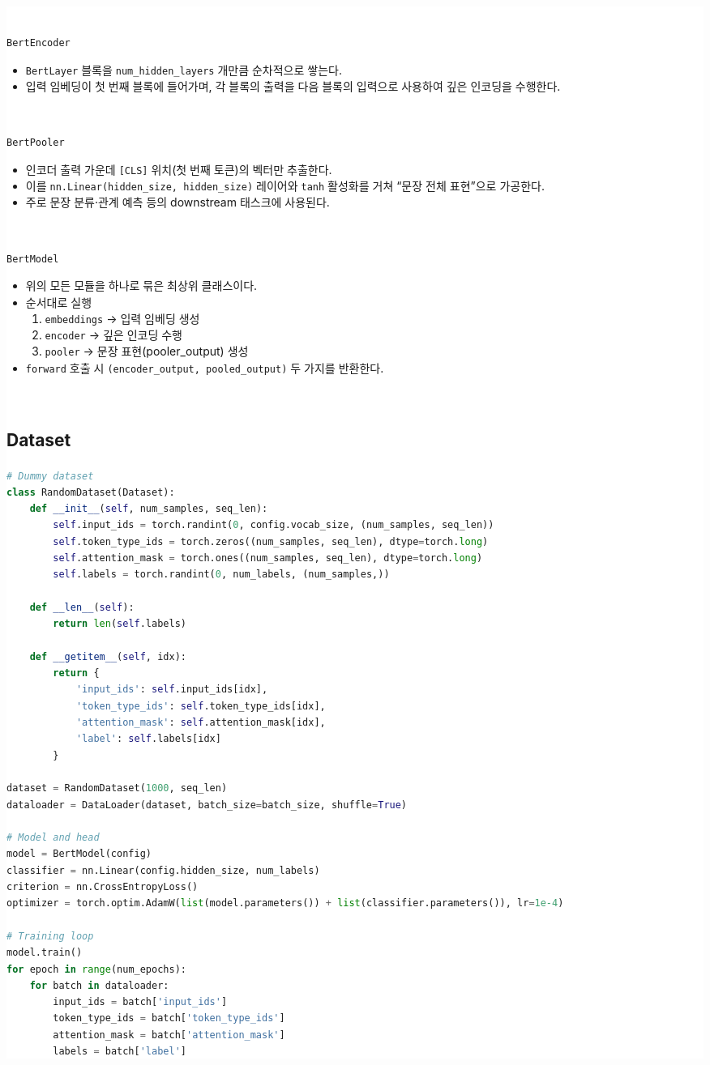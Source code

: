 <br>

`BertEncoder`

- `BertLayer` 블록을 `num_hidden_layers` 개만큼 순차적으로 쌓는다.
- 입력 임베딩이 첫 번째 블록에 들어가며, 각 블록의 출력을 다음 블록의 입력으로 사용하여 깊은 인코딩을 수행한다.

<br>

`BertPooler`

- 인코더 출력 가운데 `[CLS]` 위치(첫 번째 토큰)의 벡터만 추출한다.
- 이를 `nn.Linear(hidden_size, hidden_size)` 레이어와 `tanh` 활성화를 거쳐 “문장 전체 표현”으로 가공한다.
- 주로 문장 분류·관계 예측 등의 downstream 태스크에 사용된다.

<br>

`BertModel`

- 위의 모든 모듈을 하나로 묶은 최상위 클래스이다.
- 순서대로 실행
  1. `embeddings` → 입력 임베딩 생성
  2. `encoder` → 깊은 인코딩 수행
  3. `pooler` → 문장 표현(pooler_output) 생성
- `forward` 호출 시 `(encoder_output, pooled_output)` 두 가지를 반환한다.

<br>

## Dataset

```python
# Dummy dataset
class RandomDataset(Dataset):
    def __init__(self, num_samples, seq_len):
        self.input_ids = torch.randint(0, config.vocab_size, (num_samples, seq_len))
        self.token_type_ids = torch.zeros((num_samples, seq_len), dtype=torch.long)
        self.attention_mask = torch.ones((num_samples, seq_len), dtype=torch.long)
        self.labels = torch.randint(0, num_labels, (num_samples,))

    def __len__(self):
        return len(self.labels)

    def __getitem__(self, idx):
        return {
            'input_ids': self.input_ids[idx],
            'token_type_ids': self.token_type_ids[idx],
            'attention_mask': self.attention_mask[idx],
            'label': self.labels[idx]
        }

dataset = RandomDataset(1000, seq_len)
dataloader = DataLoader(dataset, batch_size=batch_size, shuffle=True)

# Model and head
model = BertModel(config)
classifier = nn.Linear(config.hidden_size, num_labels)
criterion = nn.CrossEntropyLoss()
optimizer = torch.optim.AdamW(list(model.parameters()) + list(classifier.parameters()), lr=1e-4)

# Training loop
model.train()
for epoch in range(num_epochs):
    for batch in dataloader:
        input_ids = batch['input_ids']
        token_type_ids = batch['token_type_ids']
        attention_mask = batch['attention_mask']
        labels = batch['label']

```